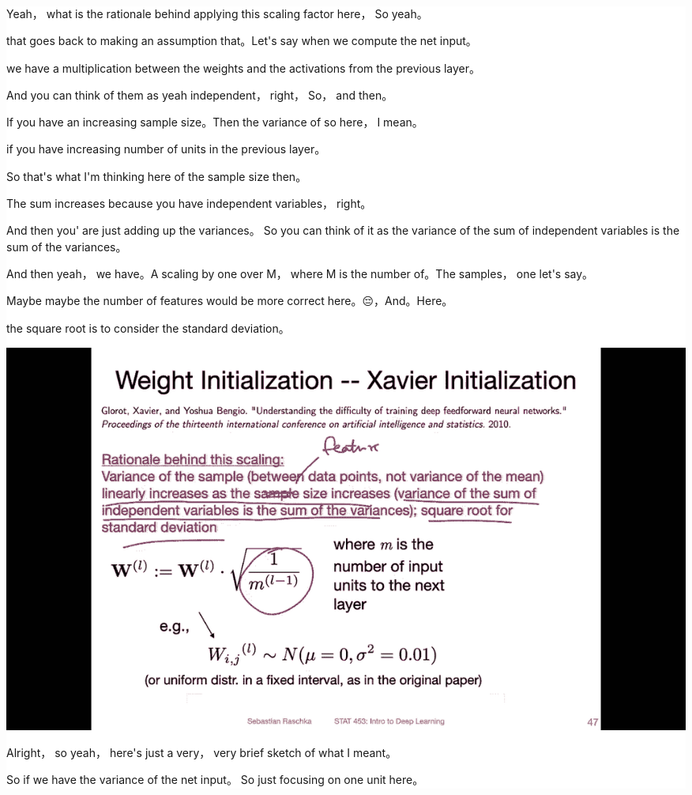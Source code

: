 Yeah， what is the rationale behind applying this scaling factor here， So yeah。

 that goes back to making an assumption that。Let's say when we compute the net input。

 we have a multiplication between the weights and the activations from the previous layer。

 And you can think of them as yeah independent， right， So， and then。

If you have an increasing sample size。Then the variance of so here， I mean。

 if you have increasing number of units in the previous layer。

 So that's what I'm thinking here of the sample size then。

The sum increases because you have independent variables， right。

 And then you' are just adding up the variances。 So you can think of it as the variance of the sum of independent variables is the sum of the variances。

 And then yeah， we have。A scaling by one over M， where M is the number of。The samples， one let's say。

Maybe maybe the number of features would be more correct here。😔，And。Here。

 the square root is to consider the standard deviation。



![](img/56116244f36bd69a28d42e7729f21f2b_11.png)

Alright， so yeah， here's just a very， very brief sketch of what I meant。

 So if we have the variance of the net input。 So just focusing on one unit here。
